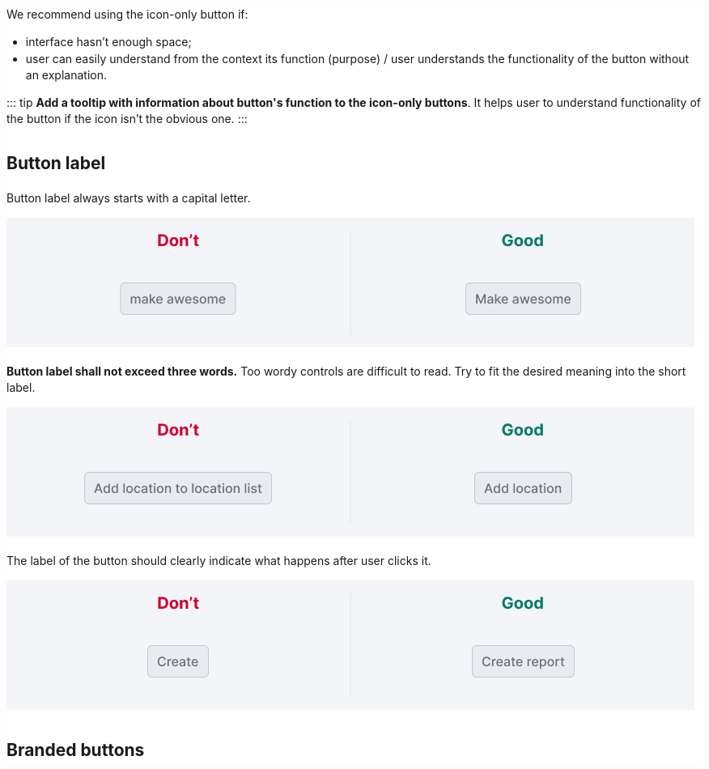 We recommend using the icon-only button if:

- interface hasn’t enough space;
- user can easily understand from the context its function (purpose) / user understands the functionality of the button without an explanation.

::: tip
**Add a tooltip with information about button's function to the icon-only buttons**. It helps user to understand functionality of the button if the icon isn’t the obvious one.
:::

## Button label

Button label always starts with a capital letter.

![](static/capitalize.png)

**Button label shall not exceed three words.** Too wordy controls are difficult to read. Try to fit the desired meaning into the short label.

![](static/max-length.png)

The label of the button should clearly indicate what happens after user clicks it.

![](static/define-action.png)

## Branded buttons
